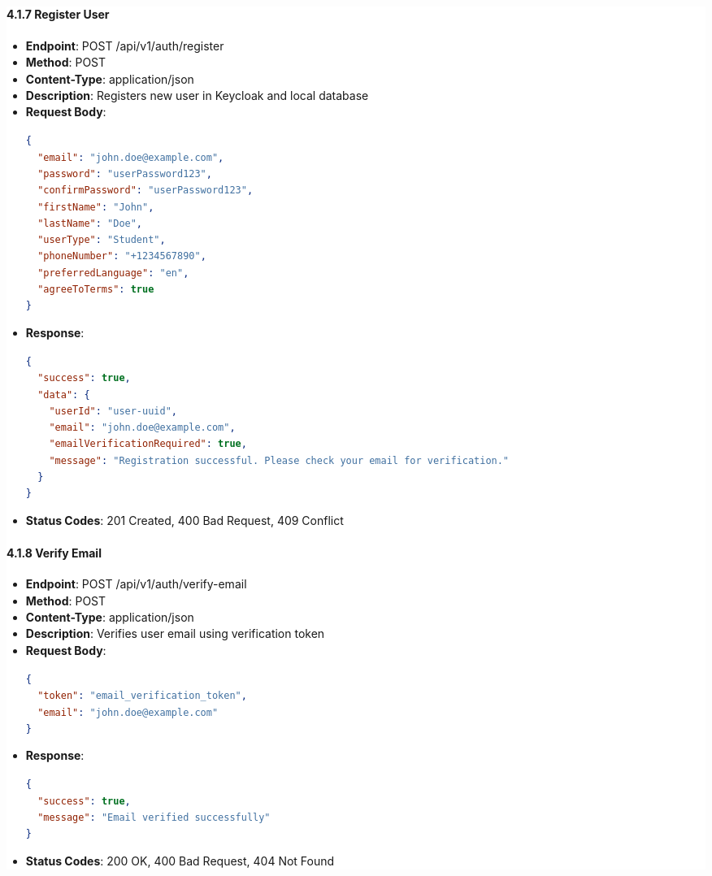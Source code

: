 #### 4.1.7 Register User

- **Endpoint**: POST /api/v1/auth/register
- **Method**: POST
- **Content-Type**: application/json
- **Description**: Registers new user in Keycloak and local database
- **Request Body**:
  ```json
  {
    "email": "john.doe@example.com",
    "password": "userPassword123",
    "confirmPassword": "userPassword123",
    "firstName": "John",
    "lastName": "Doe",
    "userType": "Student",
    "phoneNumber": "+1234567890",
    "preferredLanguage": "en",
    "agreeToTerms": true
  }
  ```
- **Response**:
  ```json
  {
    "success": true,
    "data": {
      "userId": "user-uuid",
      "email": "john.doe@example.com",
      "emailVerificationRequired": true,
      "message": "Registration successful. Please check your email for verification."
    }
  }
  ```
- **Status Codes**: 201 Created, 400 Bad Request, 409 Conflict

#### 4.1.8 Verify Email

- **Endpoint**: POST /api/v1/auth/verify-email
- **Method**: POST
- **Content-Type**: application/json
- **Description**: Verifies user email using verification token
- **Request Body**:
  ```json
  {
    "token": "email_verification_token",
    "email": "john.doe@example.com"
  }
  ```
- **Response**:
  ```json
  {
    "success": true,
    "message": "Email verified successfully"
  }
  ```
- **Status Codes**: 200 OK, 400 Bad Request, 404 Not Found
